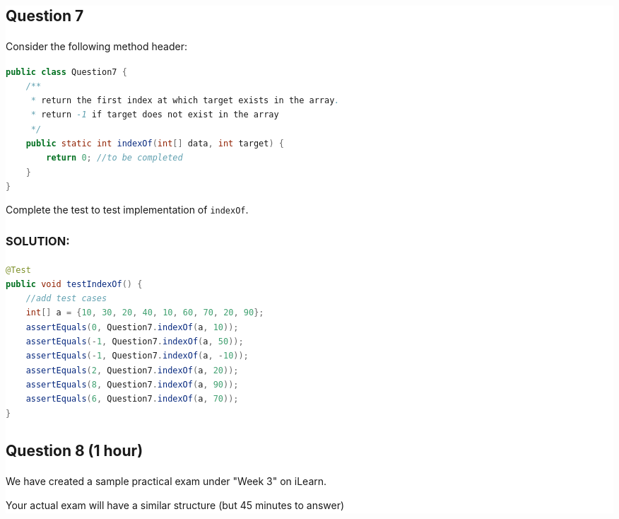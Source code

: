 ## Question 7

Consider the following method header:

```java
public class Question7 {
	/**
	 * return the first index at which target exists in the array.
	 * return -1 if target does not exist in the array
	 */
	public static int indexOf(int[] data, int target) {
		return 0; //to be completed
	}
}
```

Complete the test to test implementation of `indexOf`.

### SOLUTION:

```java
@Test
public void testIndexOf() {
	//add test cases
	int[] a = {10, 30, 20, 40, 10, 60, 70, 20, 90};
	assertEquals(0, Question7.indexOf(a, 10));
	assertEquals(-1, Question7.indexOf(a, 50));
	assertEquals(-1, Question7.indexOf(a, -10));
	assertEquals(2, Question7.indexOf(a, 20));
	assertEquals(8, Question7.indexOf(a, 90));
	assertEquals(6, Question7.indexOf(a, 70));
}
```

## Question 8 (1 hour)

We have created a sample practical exam under "Week 3" on iLearn. 

Your actual exam will have a similar structure (but 45 minutes to answer)
